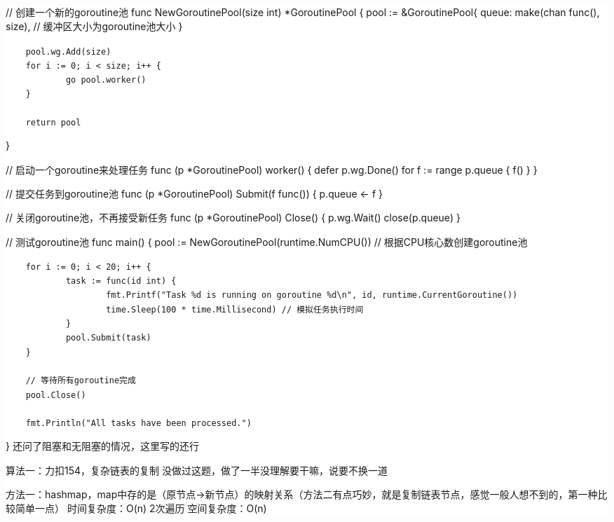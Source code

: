 // 创建一个新的goroutine池
func NewGoroutinePool(size int) *GoroutinePool {
        pool := &GoroutinePool{
                queue: make(chan func(), size), // 缓冲区大小为goroutine池大小
        }

        pool.wg.Add(size)
        for i := 0; i < size; i++ {
                go pool.worker()
        }

        return pool
}

// 启动一个goroutine来处理任务
func (p *GoroutinePool) worker() {
        defer p.wg.Done()
        for f := range p.queue {
                f()
        }
}

// 提交任务到goroutine池
func (p *GoroutinePool) Submit(f func()) {
        p.queue <- f
}

// 关闭goroutine池，不再接受新任务
func (p *GoroutinePool) Close() {
        p.wg.Wait()
        close(p.queue)
}

// 测试goroutine池
func main() {
        pool := NewGoroutinePool(runtime.NumCPU()) // 根据CPU核心数创建goroutine池

        for i := 0; i < 20; i++ {
                task := func(id int) {
                        fmt.Printf("Task %d is running on goroutine %d\n", id, runtime.CurrentGoroutine())
                        time.Sleep(100 * time.Millisecond) // 模拟任务执行时间
                }
                pool.Submit(task)
        }

        // 等待所有goroutine完成
        pool.Close()

        fmt.Println("All tasks have been processed.")
}
还问了阻塞和无阻塞的情况，这里写的还行

算法一：力扣154，复杂链表的复制
没做过这题，做了一半没理解要干嘛，说要不换一道

方法一：hashmap，map中存的是（原节点->新节点）的映射关系（方法二有点巧妙，就是复制链表节点，感觉一般人想不到的，第一种比较简单一点）
时间复杂度：O(n) 2次遍历
空间复杂度：O(n)
